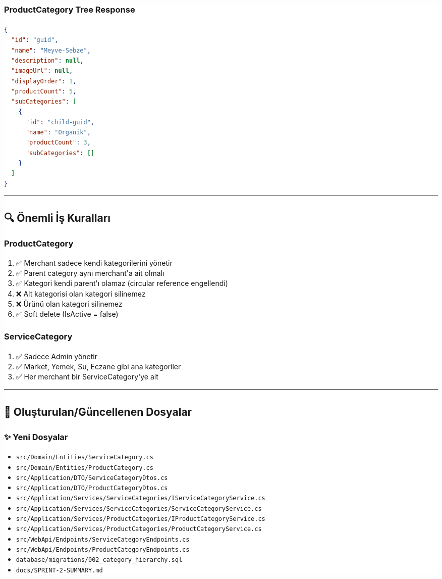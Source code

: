 ### ProductCategory Tree Response
```json
{
  "id": "guid",
  "name": "Meyve-Sebze",
  "description": null,
  "imageUrl": null,
  "displayOrder": 1,
  "productCount": 5,
  "subCategories": [
    {
      "id": "child-guid",
      "name": "Organik",
      "productCount": 3,
      "subCategories": []
    }
  ]
}
```

---

## 🔍 Önemli İş Kuralları

### ProductCategory
1. ✅ Merchant sadece kendi kategorilerini yönetir
2. ✅ Parent category aynı merchant'a ait olmalı
3. ✅ Kategori kendi parent'ı olamaz (circular reference engellendi)
4. ❌ Alt kategorisi olan kategori silinemez
5. ❌ Ürünü olan kategori silinemez
6. ✅ Soft delete (IsActive = false)

### ServiceCategory  
1. ✅ Sadece Admin yönetir
2. ✅ Market, Yemek, Su, Eczane gibi ana kategoriler
3. ✅ Her merchant bir ServiceCategory'ye ait

---

## 📁 Oluşturulan/Güncellenen Dosyalar

### ✨ Yeni Dosyalar
- `src/Domain/Entities/ServiceCategory.cs`
- `src/Domain/Entities/ProductCategory.cs`
- `src/Application/DTO/ServiceCategoryDtos.cs`
- `src/Application/DTO/ProductCategoryDtos.cs`
- `src/Application/Services/ServiceCategories/IServiceCategoryService.cs`
- `src/Application/Services/ServiceCategories/ServiceCategoryService.cs`
- `src/Application/Services/ProductCategories/IProductCategoryService.cs`
- `src/Application/Services/ProductCategories/ProductCategoryService.cs`
- `src/WebApi/Endpoints/ServiceCategoryEndpoints.cs`
- `src/WebApi/Endpoints/ProductCategoryEndpoints.cs`
- `database/migrations/002_category_hierarchy.sql`
- `docs/SPRINT-2-SUMMARY.md`

